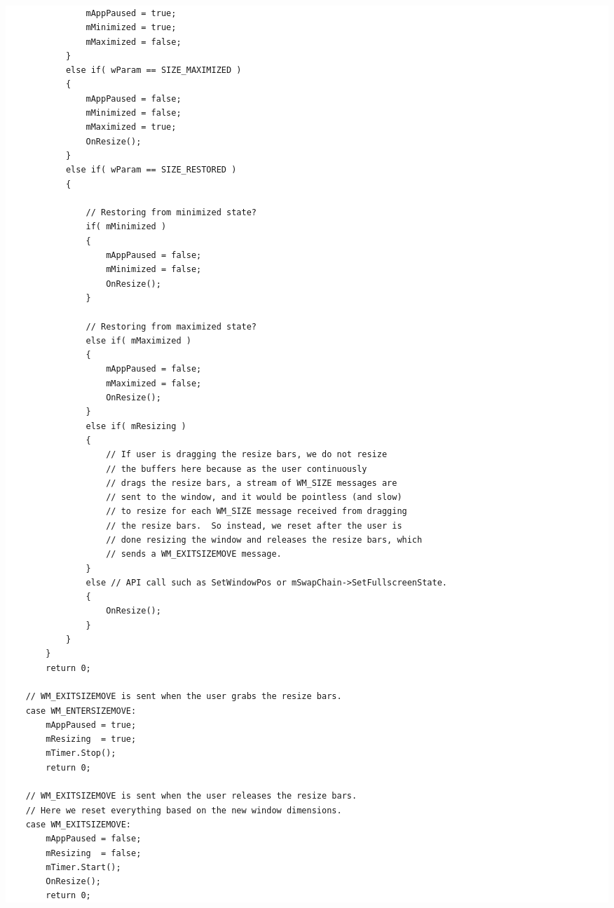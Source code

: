 ```
				mAppPaused = true;
				mMinimized = true;
				mMaximized = false;
			}
			else if( wParam == SIZE_MAXIMIZED )
			{
				mAppPaused = false;
				mMinimized = false;
				mMaximized = true;
				OnResize();
			}
			else if( wParam == SIZE_RESTORED )
			{
				
				// Restoring from minimized state?
				if( mMinimized )
				{
					mAppPaused = false;
					mMinimized = false;
					OnResize();
				}

				// Restoring from maximized state?
				else if( mMaximized )
				{
					mAppPaused = false;
					mMaximized = false;
					OnResize();
				}
				else if( mResizing )
				{
					// If user is dragging the resize bars, we do not resize 
					// the buffers here because as the user continuously 
					// drags the resize bars, a stream of WM_SIZE messages are
					// sent to the window, and it would be pointless (and slow)
					// to resize for each WM_SIZE message received from dragging
					// the resize bars.  So instead, we reset after the user is 
					// done resizing the window and releases the resize bars, which 
					// sends a WM_EXITSIZEMOVE message.
				}
				else // API call such as SetWindowPos or mSwapChain->SetFullscreenState.
				{
					OnResize();
				}
			}
		}
		return 0;

	// WM_EXITSIZEMOVE is sent when the user grabs the resize bars.
	case WM_ENTERSIZEMOVE:
		mAppPaused = true;
		mResizing  = true;
		mTimer.Stop();
		return 0;

	// WM_EXITSIZEMOVE is sent when the user releases the resize bars.
	// Here we reset everything based on the new window dimensions.
	case WM_EXITSIZEMOVE:
		mAppPaused = false;
		mResizing  = false;
		mTimer.Start();
		OnResize();
		return 0;
```